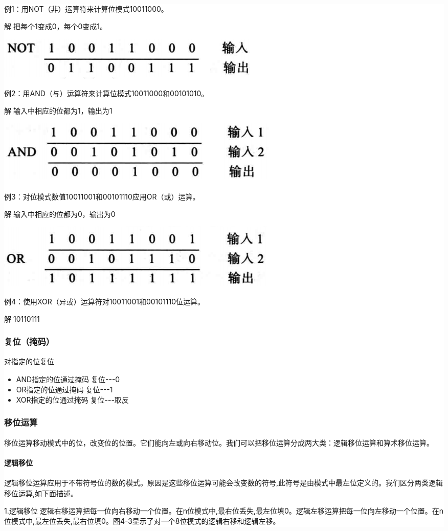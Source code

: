 例1：用NOT（非）运算符来计算位模式10011000。

解	把每个1变成0，每个0变成1。

![image-20220727165959714](数据运算.assets/image-20220727165959714.png)

例2：用AND（与）运算符来计算位模式10011000和00101010。

解	输入中相应的位都为1，输出为1

![image-20220727170722132](数据运算.assets/image-20220727170722132.png)

例3：对位模式数值10011001和00101110应用OR（或）运算。

解	输入中相应的位都为0，输出为0

![image-20220727170842608](数据运算.assets/image-20220727170842608.png)

例4：使用XOR（异或）运算符对10011001和00101110位运算。

解	10110111

### 复位（掩码）

对指定的位复位

- AND指定的位通过掩码 复位---0
- OR指定的位通过掩码 复位---1
- XOR指定的位通过掩码 复位---取反

### 移位运算

移位运算移动模式中的位，改变位的位置。它们能向左或向右移动位。我们可以把移位运算分成两大类：逻辑移位运算和算术移位运算。

#### 逻辑移位

逻辑移位运算应用于不带符号位的数的模式。原因是这些移位运算可能会改变数的符号,此符号是由模式中最左位定义的。我们区分两类逻辑移位运算,如下面描述。

1.逻辑移位
		逻辑右移运算把每一位向右移动一个位置。在n位模式中,最右位丢失,最左位填0。逻辑左移运算把每一位向左移动一个位置。在n位模式中,最左位丢失,最右位填0。图4-3显示了对一个8位模式的逻辑右移和逻辑左移。
